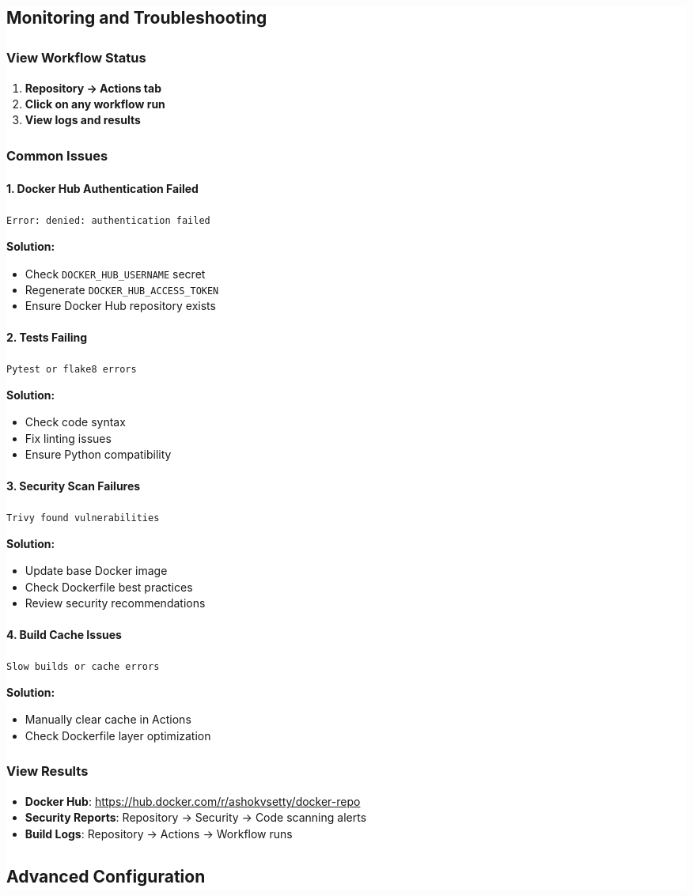 ## Monitoring and Troubleshooting

### View Workflow Status

1. **Repository → Actions tab**
2. **Click on any workflow run**
3. **View logs and results**

### Common Issues

#### 1. Docker Hub Authentication Failed
```
Error: denied: authentication failed
```
**Solution:**
- Check `DOCKER_HUB_USERNAME` secret
- Regenerate `DOCKER_HUB_ACCESS_TOKEN`
- Ensure Docker Hub repository exists

#### 2. Tests Failing
```
Pytest or flake8 errors
```
**Solution:**
- Check code syntax
- Fix linting issues
- Ensure Python compatibility

#### 3. Security Scan Failures
```
Trivy found vulnerabilities
```
**Solution:**
- Update base Docker image
- Check Dockerfile best practices
- Review security recommendations

#### 4. Build Cache Issues
```
Slow builds or cache errors
```
**Solution:**
- Manually clear cache in Actions
- Check Dockerfile layer optimization

### View Results

- **Docker Hub**: https://hub.docker.com/r/ashokvsetty/docker-repo
- **Security Reports**: Repository → Security → Code scanning alerts
- **Build Logs**: Repository → Actions → Workflow runs

## Advanced Configuration
